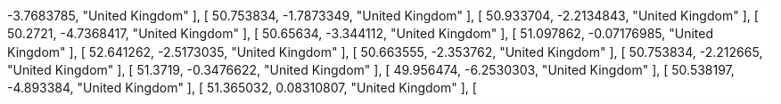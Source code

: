 -3.7683785,
"United Kingdom" 
],
[
 50.753834,
-1.7873349,
"United Kingdom" 
],
[
 50.933704,
-2.2134843,
"United Kingdom" 
],
[
 50.2721,
-4.7368417,
"United Kingdom" 
],
[
 50.65634,
-3.344112,
"United Kingdom" 
],
[
 51.097862,
-0.07176985,
"United Kingdom" 
],
[
 52.641262,
-2.5173035,
"United Kingdom" 
],
[
 50.663555,
-2.353762,
"United Kingdom" 
],
[
 50.753834,
-2.212665,
"United Kingdom" 
],
[
 51.3719,
-0.3476622,
"United Kingdom" 
],
[
 49.956474,
-6.2530303,
"United Kingdom" 
],
[
 50.538197,
-4.893384,
"United Kingdom" 
],
[
 51.365032,
0.08310807,
"United Kingdom" 
],
[